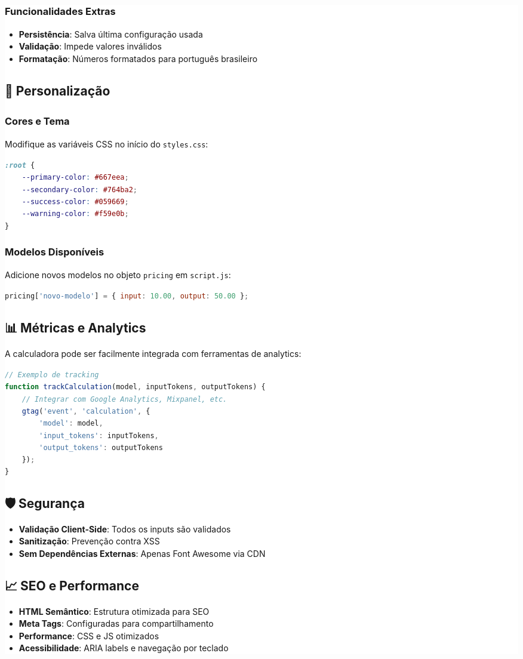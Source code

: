 ### Funcionalidades Extras
- **Persistência**: Salva última configuração usada
- **Validação**: Impede valores inválidos
- **Formatação**: Números formatados para português brasileiro

## 🔧 Personalização

### Cores e Tema
Modifique as variáveis CSS no início do `styles.css`:

```css
:root {
    --primary-color: #667eea;
    --secondary-color: #764ba2;
    --success-color: #059669;
    --warning-color: #f59e0b;
}
```

### Modelos Disponíveis
Adicione novos modelos no objeto `pricing` em `script.js`:

```javascript
pricing['novo-modelo'] = { input: 10.00, output: 50.00 };
```

## 📊 Métricas e Analytics

A calculadora pode ser facilmente integrada com ferramentas de analytics:

```javascript
// Exemplo de tracking
function trackCalculation(model, inputTokens, outputTokens) {
    // Integrar com Google Analytics, Mixpanel, etc.
    gtag('event', 'calculation', {
        'model': model,
        'input_tokens': inputTokens,
        'output_tokens': outputTokens
    });
}
```

## 🛡️ Segurança

- **Validação Client-Side**: Todos os inputs são validados
- **Sanitização**: Prevenção contra XSS
- **Sem Dependências Externas**: Apenas Font Awesome via CDN

## 📈 SEO e Performance

- **HTML Semântico**: Estrutura otimizada para SEO
- **Meta Tags**: Configuradas para compartilhamento
- **Performance**: CSS e JS otimizados
- **Acessibilidade**: ARIA labels e navegação por teclado
